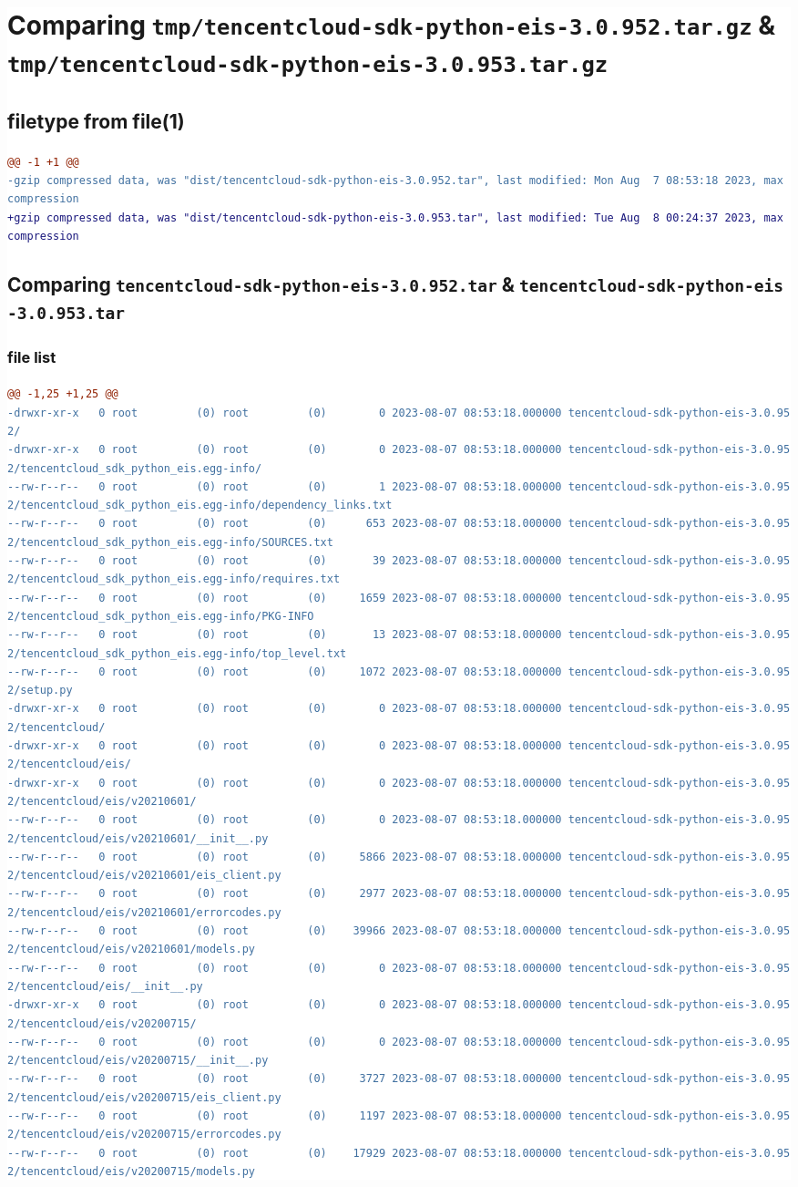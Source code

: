 # Comparing `tmp/tencentcloud-sdk-python-eis-3.0.952.tar.gz` & `tmp/tencentcloud-sdk-python-eis-3.0.953.tar.gz`

## filetype from file(1)

```diff
@@ -1 +1 @@
-gzip compressed data, was "dist/tencentcloud-sdk-python-eis-3.0.952.tar", last modified: Mon Aug  7 08:53:18 2023, max compression
+gzip compressed data, was "dist/tencentcloud-sdk-python-eis-3.0.953.tar", last modified: Tue Aug  8 00:24:37 2023, max compression
```

## Comparing `tencentcloud-sdk-python-eis-3.0.952.tar` & `tencentcloud-sdk-python-eis-3.0.953.tar`

### file list

```diff
@@ -1,25 +1,25 @@
-drwxr-xr-x   0 root         (0) root         (0)        0 2023-08-07 08:53:18.000000 tencentcloud-sdk-python-eis-3.0.952/
-drwxr-xr-x   0 root         (0) root         (0)        0 2023-08-07 08:53:18.000000 tencentcloud-sdk-python-eis-3.0.952/tencentcloud_sdk_python_eis.egg-info/
--rw-r--r--   0 root         (0) root         (0)        1 2023-08-07 08:53:18.000000 tencentcloud-sdk-python-eis-3.0.952/tencentcloud_sdk_python_eis.egg-info/dependency_links.txt
--rw-r--r--   0 root         (0) root         (0)      653 2023-08-07 08:53:18.000000 tencentcloud-sdk-python-eis-3.0.952/tencentcloud_sdk_python_eis.egg-info/SOURCES.txt
--rw-r--r--   0 root         (0) root         (0)       39 2023-08-07 08:53:18.000000 tencentcloud-sdk-python-eis-3.0.952/tencentcloud_sdk_python_eis.egg-info/requires.txt
--rw-r--r--   0 root         (0) root         (0)     1659 2023-08-07 08:53:18.000000 tencentcloud-sdk-python-eis-3.0.952/tencentcloud_sdk_python_eis.egg-info/PKG-INFO
--rw-r--r--   0 root         (0) root         (0)       13 2023-08-07 08:53:18.000000 tencentcloud-sdk-python-eis-3.0.952/tencentcloud_sdk_python_eis.egg-info/top_level.txt
--rw-r--r--   0 root         (0) root         (0)     1072 2023-08-07 08:53:18.000000 tencentcloud-sdk-python-eis-3.0.952/setup.py
-drwxr-xr-x   0 root         (0) root         (0)        0 2023-08-07 08:53:18.000000 tencentcloud-sdk-python-eis-3.0.952/tencentcloud/
-drwxr-xr-x   0 root         (0) root         (0)        0 2023-08-07 08:53:18.000000 tencentcloud-sdk-python-eis-3.0.952/tencentcloud/eis/
-drwxr-xr-x   0 root         (0) root         (0)        0 2023-08-07 08:53:18.000000 tencentcloud-sdk-python-eis-3.0.952/tencentcloud/eis/v20210601/
--rw-r--r--   0 root         (0) root         (0)        0 2023-08-07 08:53:18.000000 tencentcloud-sdk-python-eis-3.0.952/tencentcloud/eis/v20210601/__init__.py
--rw-r--r--   0 root         (0) root         (0)     5866 2023-08-07 08:53:18.000000 tencentcloud-sdk-python-eis-3.0.952/tencentcloud/eis/v20210601/eis_client.py
--rw-r--r--   0 root         (0) root         (0)     2977 2023-08-07 08:53:18.000000 tencentcloud-sdk-python-eis-3.0.952/tencentcloud/eis/v20210601/errorcodes.py
--rw-r--r--   0 root         (0) root         (0)    39966 2023-08-07 08:53:18.000000 tencentcloud-sdk-python-eis-3.0.952/tencentcloud/eis/v20210601/models.py
--rw-r--r--   0 root         (0) root         (0)        0 2023-08-07 08:53:18.000000 tencentcloud-sdk-python-eis-3.0.952/tencentcloud/eis/__init__.py
-drwxr-xr-x   0 root         (0) root         (0)        0 2023-08-07 08:53:18.000000 tencentcloud-sdk-python-eis-3.0.952/tencentcloud/eis/v20200715/
--rw-r--r--   0 root         (0) root         (0)        0 2023-08-07 08:53:18.000000 tencentcloud-sdk-python-eis-3.0.952/tencentcloud/eis/v20200715/__init__.py
--rw-r--r--   0 root         (0) root         (0)     3727 2023-08-07 08:53:18.000000 tencentcloud-sdk-python-eis-3.0.952/tencentcloud/eis/v20200715/eis_client.py
--rw-r--r--   0 root         (0) root         (0)     1197 2023-08-07 08:53:18.000000 tencentcloud-sdk-python-eis-3.0.952/tencentcloud/eis/v20200715/errorcodes.py
--rw-r--r--   0 root         (0) root         (0)    17929 2023-08-07 08:53:18.000000 tencentcloud-sdk-python-eis-3.0.952/tencentcloud/eis/v20200715/models.py
```